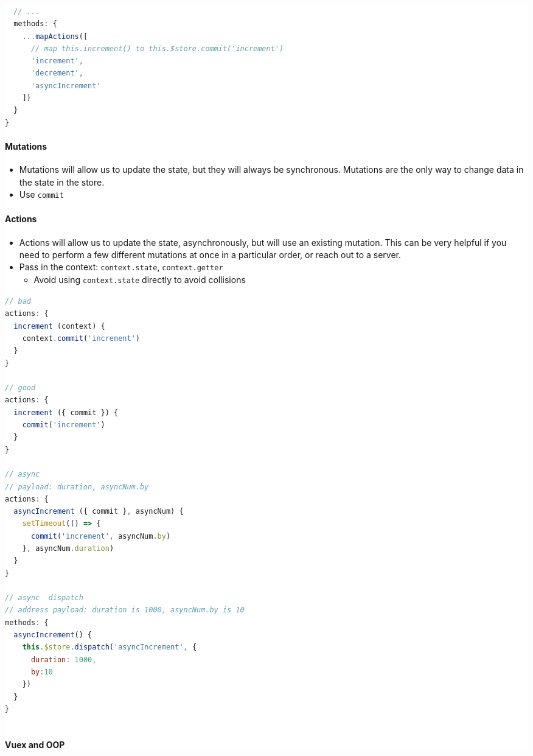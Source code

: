 ```javascript
  // ...
  methods: {
    ...mapActions([
      // map this.increment() to this.$store.commit('increment')
      'increment',
      'decrement',
      'asyncIncrement'
    ])
  }
}

```

#### Mutations
- Mutations will allow us to update the state, but they will always be synchronous. Mutations are the only way to change data in the state in the store.
- Use ```commit```
#### Actions
- Actions will allow us to update the state, asynchronously, but will use an existing mutation. This can be very helpful if you need to perform a few different mutations at once in a particular order, or reach out to a server.
- Pass in the context: ```context.state```, ```context.getter```
  - Avoid using ```context.state``` directly to avoid collisions
```javascript
// bad
actions: {
  increment (context) {
    context.commit('increment')
  }
}

// good
actions: {
  increment ({ commit }) {
    commit('increment')
  }
}

// async
// payload: duration, asyncNum.by
actions: {
  asyncIncrement ({ commit }, asyncNum) {
    setTimeout(() => {
      commit('increment', asyncNum.by)
    }, asyncNum.duration)
  }
}

// async  dispatch
// address payload: duration is 1000, asyncNum.by is 10
methods: {
  asyncIncrement() {
    this.$store.dispatch('asyncIncrement', {
      duration: 1000,
      by:10
    })
  }
}



```
#### Vuex and OOP
